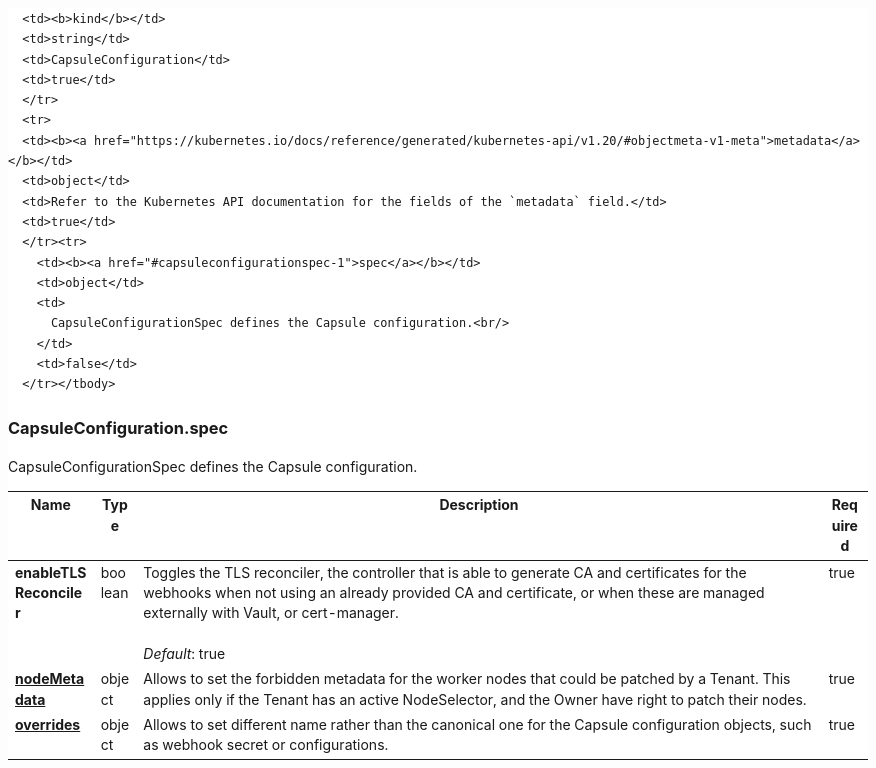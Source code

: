       <td><b>kind</b></td>
      <td>string</td>
      <td>CapsuleConfiguration</td>
      <td>true</td>
      </tr>
      <tr>
      <td><b><a href="https://kubernetes.io/docs/reference/generated/kubernetes-api/v1.20/#objectmeta-v1-meta">metadata</a></b></td>
      <td>object</td>
      <td>Refer to the Kubernetes API documentation for the fields of the `metadata` field.</td>
      <td>true</td>
      </tr><tr>
        <td><b><a href="#capsuleconfigurationspec-1">spec</a></b></td>
        <td>object</td>
        <td>
          CapsuleConfigurationSpec defines the Capsule configuration.<br/>
        </td>
        <td>false</td>
      </tr></tbody>
</table>


### CapsuleConfiguration.spec



CapsuleConfigurationSpec defines the Capsule configuration.

<table>
    <thead>
        <tr>
            <th>Name</th>
            <th>Type</th>
            <th>Description</th>
            <th>Required</th>
        </tr>
    </thead>
    <tbody><tr>
        <td><b>enableTLSReconciler</b></td>
        <td>boolean</td>
        <td>
          Toggles the TLS reconciler, the controller that is able to generate CA and certificates for the webhooks when not using an already provided CA and certificate, or when these are managed externally with Vault, or cert-manager.<br/>
          <br/>
            <i>Default</i>: true<br/>
        </td>
        <td>true</td>
      </tr><tr>
        <td><b><a href="#capsuleconfigurationspecnodemetadata">nodeMetadata</a></b></td>
        <td>object</td>
        <td>
          Allows to set the forbidden metadata for the worker nodes that could be patched by a Tenant. This applies only if the Tenant has an active NodeSelector, and the Owner have right to patch their nodes.<br/>
        </td>
        <td>true</td>
      </tr><tr>
        <td><b><a href="#capsuleconfigurationspecoverrides">overrides</a></b></td>
        <td>object</td>
        <td>
          Allows to set different name rather than the canonical one for the Capsule configuration objects, such as webhook secret or configurations.<br/>
        </td>
        <td>true</td>
      </tr><tr>